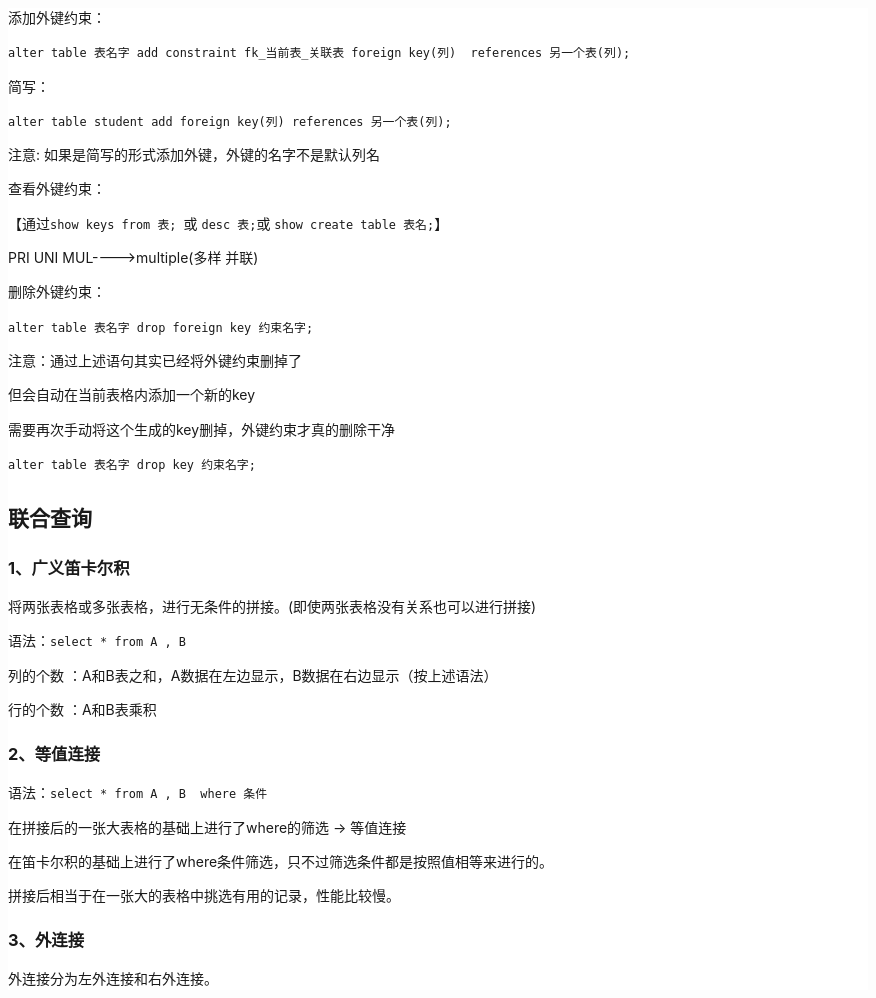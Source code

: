 添加外键约束：

```
alter table 表名字 add constraint fk_当前表_关联表 foreign key(列)  references 另一个表(列);
```

简写：

```
alter table student add foreign key(列) references 另一个表(列);
```

注意: 如果是简写的形式添加外键，外键的名字不是默认列名

查看外键约束：

【通过`show keys from 表; `或 `desc 表;`或 `show create table 表名;`】

PRI UNI MUL---->multiple(多样 并联)

删除外键约束：

```
alter table 表名字 drop foreign key 约束名字;
```

注意：通过上述语句其实已经将外键约束删掉了

但会自动在当前表格内添加一个新的key

需要再次手动将这个生成的key删掉，外键约束才真的删除干净

```
alter table 表名字 drop key 约束名字;
```

## 联合查询

### 1、广义笛卡尔积

将两张表格或多张表格，进行无条件的拼接。(即使两张表格没有关系也可以进行拼接)

语法：`select * from A , B `

列的个数 ：A和B表之和，A数据在左边显示，B数据在右边显示（按上述语法）

行的个数 ：A和B表乘积

### 2、等值连接

语法：`select * from A , B  where 条件`

在拼接后的一张大表格的基础上进行了where的筛选 -> 等值连接

在笛卡尔积的基础上进行了where条件筛选，只不过筛选条件都是按照值相等来进行的。

拼接后相当于在一张大的表格中挑选有用的记录，性能比较慢。

### 3、外连接

外连接分为左外连接和右外连接。
